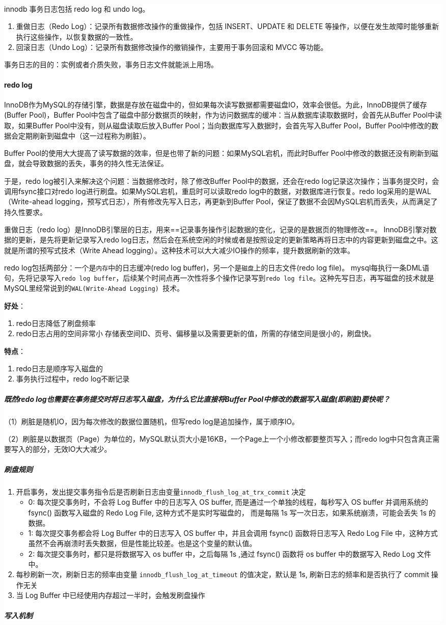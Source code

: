 innodb 事务日志包括 redo log 和 undo log。

1.  重做日志（Redo Log）：记录所有数据修改操作的重做操作，包括 INSERT、UPDATE 和 DELETE 等操作，以便在发生故障时能够重新执行这些操作，以恢复数据的一致性。
2.  回滚日志（Undo Log）：记录所有数据修改操作的撤销操作，主要用于事务回滚和 MVCC 等功能。

事务日志的目的：实例或者介质失败，事务日志文件就能派上用场。

#### redo log

InnoDB作为MySQL的存储引擎，数据是存放在磁盘中的，但如果每次读写数据都需要磁盘IO，效率会很低。为此，InnoDB提供了缓存(Buffer Pool)，Buffer Pool中包含了磁盘中部分数据页的映射，作为访问数据库的缓冲：当从数据库读取数据时，会首先从Buffer Pool中读取，如果Buffer Pool中没有，则从磁盘读取后放入Buffer Pool；当向数据库写入数据时，会首先写入Buffer Pool，Buffer Pool中修改的数据会定期刷新到磁盘中（这一过程称为刷脏）。

Buffer Pool的使用大大提高了读写数据的效率，但是也带了新的问题：如果MySQL宕机，而此时Buffer Pool中修改的数据还没有刷新到磁盘，就会导致数据的丢失，事务的持久性无法保证。

于是，redo log被引入来解决这个问题：当数据修改时，除了修改Buffer Pool中的数据，还会在redo log记录这次操作；当事务提交时，会调用fsync接口对redo log进行刷盘。如果MySQL宕机，重启时可以读取redo log中的数据，对数据库进行恢复。redo log采用的是WAL（Write-ahead logging，预写式日志），所有修改先写入日志，再更新到Buffer Pool，保证了数据不会因MySQL宕机而丢失，从而满足了持久性要求。

重做日志（redo log）是InnoDB引擎层的日志，用来==记录事务操作引起数据的变化，记录的是数据页的物理修改==。
InnoDB引擎对数据的更新，是先将更新记录写入redo log日志，然后会在系统空闲的时候或者是按照设定的更新策略再将日志中的内容更新到磁盘之中。这就是所谓的预写式技术（Write Ahead logging）。这种技术可以大大减少IO操作的频率，提升数据刷新的效率。

redo log包括两部分：一个是`内存`中的日志缓冲(redo log buffer)，另一个是`磁盘`上的日志文件(redo log file)。
mysql每执行一条DML语句，先将记录写入`redo log buffer`，后续某个时间点再一次性将多个操作记录写到`redo log file`。这种先写日志，再写磁盘的技术就是MySQL里经常说到的`WAL(Write-Ahead Logging) `技术。

**好处**：

1. redo日志降低了刷盘频率
2. redo日志占用的空间非常小
存储表空间ID、页号、偏移量以及需要更新的值，所需的存储空间是很小的，刷盘快。

**特点**：

1. redo日志是顺序写入磁盘的
2. 事务执行过程中，redo log不断记录

##### 既然redo log也需要在事务提交时将日志写入磁盘，为什么它比直接将Buffer Pool中修改的数据写入磁盘(即刷脏)要快呢？

（1）刷脏是随机IO，因为每次修改的数据位置随机，但写redo log是追加操作，属于顺序IO。

（2）刷脏是以数据页（Page）为单位的，MySQL默认页大小是16KB，一个Page上一个小修改都要整页写入；而redo log中只包含真正需要写入的部分，无效IO大大减少。

##### 刷盘规则

1. 开启事务，发出提交事务指令后是否刷新日志由变量`innodb_flush_log_at_trx_commit` 决定
   - 0: 每次提交事务时，不会将 Log Buffer 中的日志写入 OS buffer, 而是通过一个单独的线程，每秒写入 OS buffer 并调用系统的 fsync() 函数写入磁盘的 Redo Log File, 这种方式不是实时写磁盘的， 而是每隔 1s 写一次日志，如果系统崩溃，可能会丢失 1s 的数据。
   - 1: 每次提交事务都会将 Log Buffer 中的日志写入 OS buffer 中，并且会调用 fsync() 函数将日志写入 Redo Log File 中，这种方式虽然不会再崩溃时丢失数据，但是性能比较差。也是这个变量的默认值。
   - 2: 每次提交事务时，都只是将数据写入 os buffer 中，之后每隔 1s ,通过 fsync() 函数将 os buffer 中的数据写入 Redo Log 文件中。
2. 每秒刷新一次，刷新日志的频率由变量 `innodb_flush_log_at_timeout` 的值决定，默认是 1s, 刷新日志的频率和是否执行了 commit 操作无关
3. 当 Log Buffer 中已经使用内存超过一半时，会触发刷盘操作

##### 写入机制
